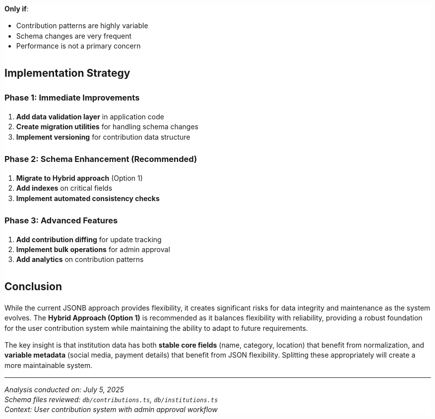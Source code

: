 **Only if**:
- Contribution patterns are highly variable
- Schema changes are very frequent
- Performance is not a primary concern

## Implementation Strategy

### Phase 1: Immediate Improvements
1. **Add data validation layer** in application code
2. **Create migration utilities** for handling schema changes
3. **Implement versioning** for contribution data structure

### Phase 2: Schema Enhancement (Recommended)
1. **Migrate to Hybrid approach** (Option 1)
2. **Add indexes** on critical fields
3. **Implement automated consistency checks**

### Phase 3: Advanced Features
1. **Add contribution diffing** for update tracking
2. **Implement bulk operations** for admin approval
3. **Add analytics** on contribution patterns

## Conclusion

While the current JSONB approach provides flexibility, it creates significant risks for data integrity and maintenance as the system evolves. The **Hybrid Approach (Option 1)** is recommended as it balances flexibility with reliability, providing a robust foundation for the user contribution system while maintaining the ability to adapt to future requirements.

The key insight is that institution data has both **stable core fields** (name, category, location) that benefit from normalization, and **variable metadata** (social media, payment details) that benefit from JSON flexibility. Splitting these appropriately will create a more maintainable system.

---

*Analysis conducted on: July 5, 2025*  
*Schema files reviewed: `db/contributions.ts`, `db/institutions.ts`*  
*Context: User contribution system with admin approval workflow*